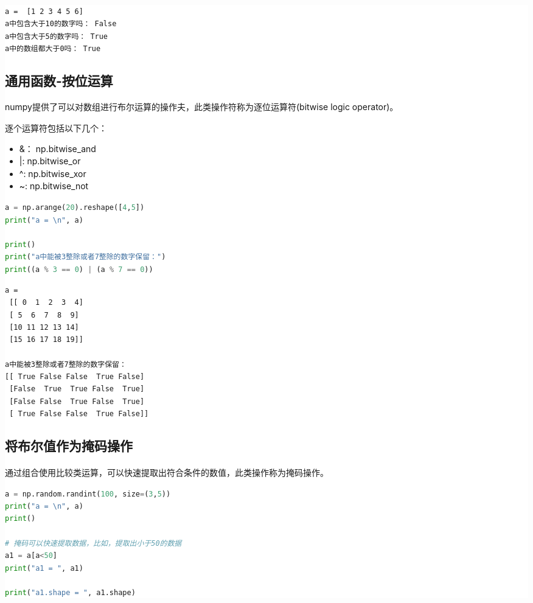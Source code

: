    a =  [1 2 3 4 5 6]
    a中包含大于10的数字吗： False
    a中包含大于5的数字吗： True
    a中的数组都大于0吗： True


## 通用函数-按位运算

numpy提供了可以对数组进行布尔运算的操作夫，此类操作符称为逐位运算符(bitwise logic operator)。

逐个运算符包括以下几个：
- &： np.bitwise_and
- |: np.bitwise_or
- ^: np.bitwise_xor
- ~: np.bitwise_not



```python
a = np.arange(20).reshape([4,5])
print("a = \n", a)

print()
print("a中能被3整除或者7整除的数字保留：")
print((a % 3 == 0) | (a % 7 == 0))
```

    a = 
     [[ 0  1  2  3  4]
     [ 5  6  7  8  9]
     [10 11 12 13 14]
     [15 16 17 18 19]]
    
    a中能被3整除或者7整除的数字保留：
    [[ True False False  True False]
     [False  True  True False  True]
     [False False  True False  True]
     [ True False False  True False]]


## 将布尔值作为掩码操作

通过组合使用比较类运算，可以快速提取出符合条件的数值，此类操作称为掩码操作。


```python
a = np.random.randint(100, size=(3,5))
print("a = \n", a)
print()

# 掩码可以快速提取数据，比如，提取出小于50的数据
a1 = a[a<50]
print("a1 = ", a1)

print("a1.shape = ", a1.shape)
```
